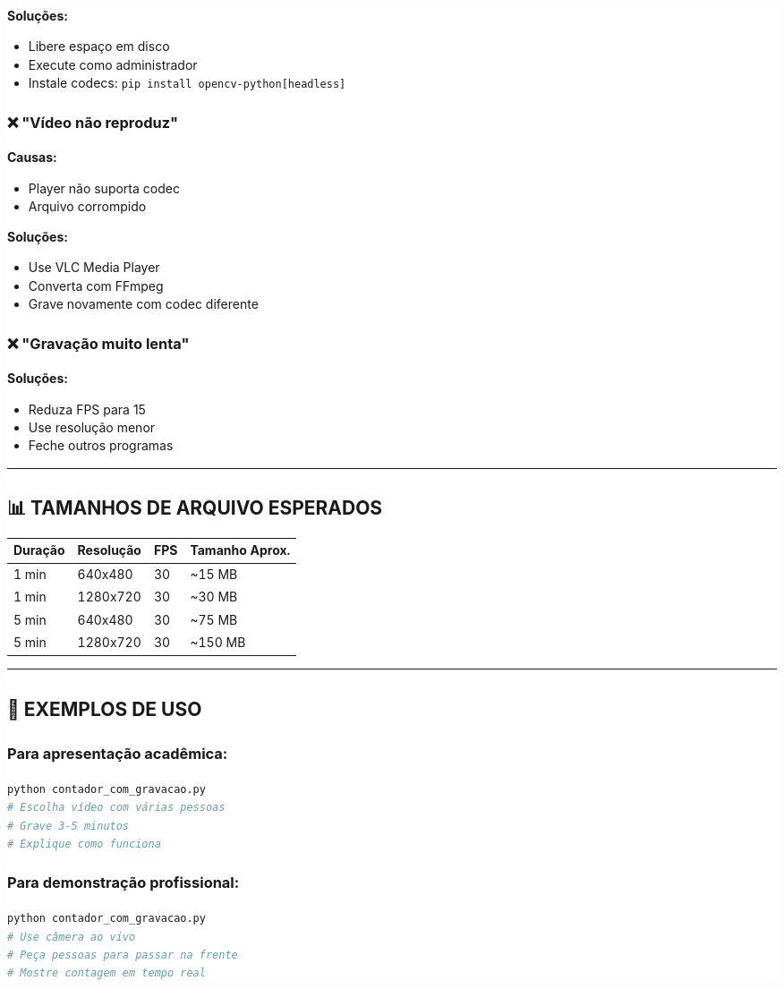 **Soluções:**
- Libere espaço em disco
- Execute como administrador
- Instale codecs: `pip install opencv-python[headless]`

### **❌ "Vídeo não reproduz"**
**Causas:**
- Player não suporta codec
- Arquivo corrompido

**Soluções:**
- Use VLC Media Player
- Converta com FFmpeg
- Grave novamente com codec diferente

### **❌ "Gravação muito lenta"**
**Soluções:**
- Reduza FPS para 15
- Use resolução menor
- Feche outros programas

---

## 📊 **TAMANHOS DE ARQUIVO ESPERADOS**

| Duração | Resolução | FPS | Tamanho Aprox. |
|---------|-----------|-----|----------------|
| 1 min   | 640x480   | 30  | ~15 MB        |
| 1 min   | 1280x720  | 30  | ~30 MB        |
| 5 min   | 640x480   | 30  | ~75 MB        |
| 5 min   | 1280x720  | 30  | ~150 MB       |

---

## 🎉 **EXEMPLOS DE USO**

### **Para apresentação acadêmica:**
```bash
python contador_com_gravacao.py
# Escolha vídeo com várias pessoas
# Grave 3-5 minutos
# Explique como funciona
```

### **Para demonstração profissional:**
```bash
python contador_com_gravacao.py
# Use câmera ao vivo
# Peça pessoas para passar na frente
# Mostre contagem em tempo real
```
